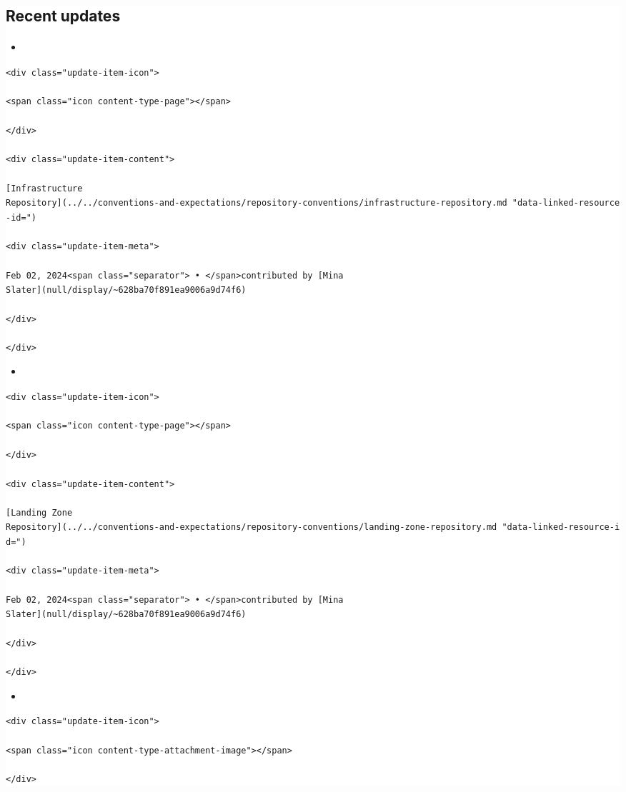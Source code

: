 <div class="recently-updated recently-updated-concise">

## Recent updates

<div class="hidden parameters">

</div>

<div class="results-container">

  - 
    
    <div class="update-item-icon">
    
    <span class="icon content-type-page"></span>
    
    </div>
    
    <div class="update-item-content">
    
    [Infrastructure
    Repository](../../conventions-and-expectations/repository-conventions/infrastructure-repository.md "data-linked-resource-id=")
    
    <div class="update-item-meta">
    
    Feb 02, 2024<span class="separator"> • </span>contributed by [Mina
    Slater](null/display/~628ba70f891ea9006a9d74f6)
    
    </div>
    
    </div>

  - 
    
    <div class="update-item-icon">
    
    <span class="icon content-type-page"></span>
    
    </div>
    
    <div class="update-item-content">
    
    [Landing Zone
    Repository](../../conventions-and-expectations/repository-conventions/landing-zone-repository.md "data-linked-resource-id=")
    
    <div class="update-item-meta">
    
    Feb 02, 2024<span class="separator"> • </span>contributed by [Mina
    Slater](null/display/~628ba70f891ea9006a9d74f6)
    
    </div>
    
    </div>

  - 
    
    <div class="update-item-icon">
    
    <span class="icon content-type-attachment-image"></span>
    
    </div>
    